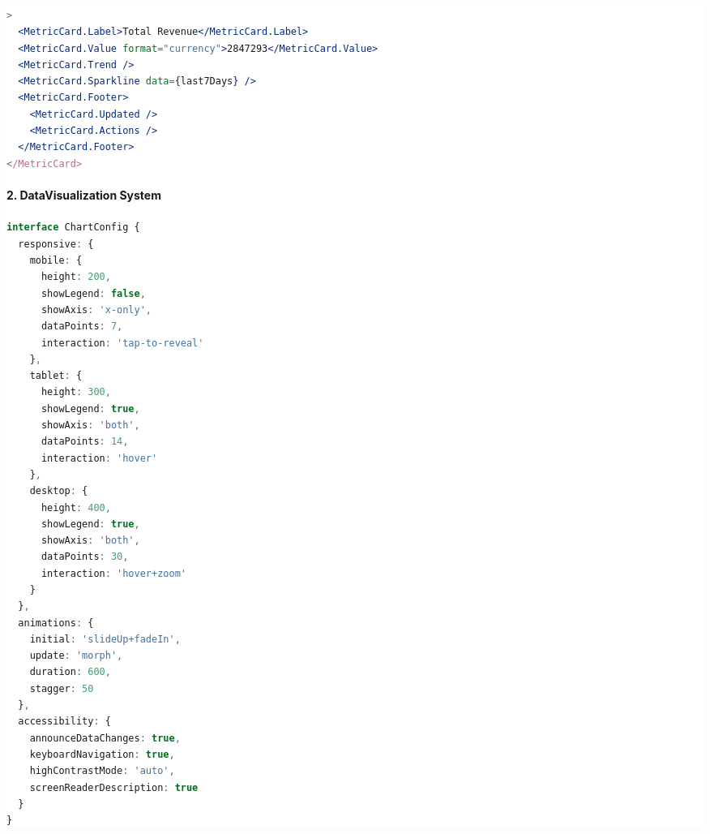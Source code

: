 ```jsx
>
  <MetricCard.Label>Total Revenue</MetricCard.Label>
  <MetricCard.Value format="currency">2847293</MetricCard.Value>
  <MetricCard.Trend />
  <MetricCard.Sparkline data={last7Days} />
  <MetricCard.Footer>
    <MetricCard.Updated />
    <MetricCard.Actions />
  </MetricCard.Footer>
</MetricCard>
```

#### **2. DataVisualization System**

```typescript
interface ChartConfig {
  responsive: {
    mobile: {
      height: 200,
      showLegend: false,
      showAxis: 'x-only',
      dataPoints: 7,
      interaction: 'tap-to-reveal'
    },
    tablet: {
      height: 300,
      showLegend: true,
      showAxis: 'both',
      dataPoints: 14,
      interaction: 'hover'
    },
    desktop: {
      height: 400,
      showLegend: true,
      showAxis: 'both',
      dataPoints: 30,
      interaction: 'hover+zoom'
    }
  },
  animations: {
    initial: 'slideUp+fadeIn',
    update: 'morph',
    duration: 600,
    stagger: 50
  },
  accessibility: {
    announceDataChanges: true,
    keyboardNavigation: true,
    highContrastMode: 'auto',
    screenReaderDescription: true
  }
}
```
